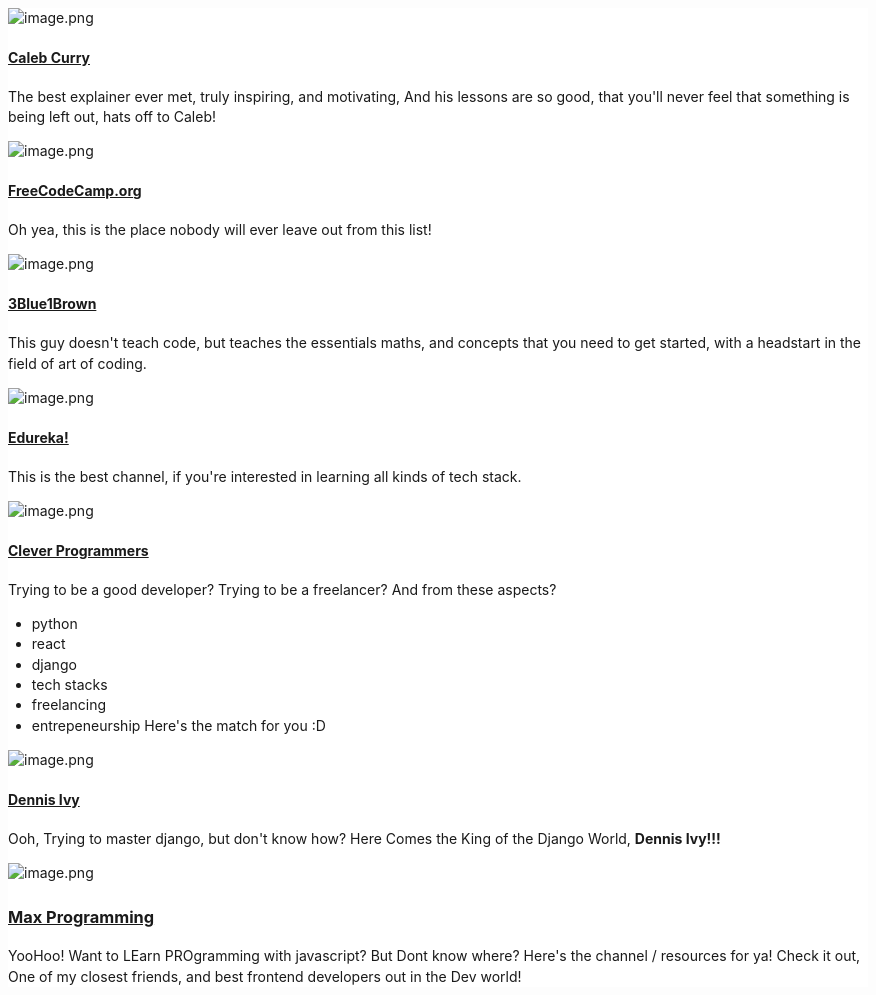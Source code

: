 ![image.png](https://cdn.hashnode.com/res/hashnode/image/upload/v1597931415341/YqVoOePvA.png)

#### [Caleb Curry](https://www.youtube.com/channel/UCZUyPT9DkJWmS_DzdOi7RIA)
The best explainer ever met, truly inspiring, and motivating, And his lessons are so good, that you'll never feel that something is being left out, hats off to Caleb!

![image.png](https://cdn.hashnode.com/res/hashnode/image/upload/v1597931489239/_jUX5iV8L.png)

#### [FreeCodeCamp.org](https://www.youtube.com/channel/UC8butISFwT-Wl7EV0hUK0BQ)
Oh yea, this is the place nobody will ever leave out from this list!

![image.png](https://cdn.hashnode.com/res/hashnode/image/upload/v1597931542591/CKQOynLz4.png)

#### [3Blue1Brown](https://www.youtube.com/channel/UCYO_jab_esuFRV4b17AJtAw)
This guy doesn't teach code, but teaches the essentials maths, and concepts that you need to get started, with a headstart in the field of art of coding.

![image.png](https://cdn.hashnode.com/res/hashnode/image/upload/v1597931616985/ysrLFO_3Y.png)

#### [Edureka!](https://www.youtube.com/channel/UCkw4JCwteGrDHIsyIIKo4tQ)
This is the best channel, if you're interested in learning all kinds of tech stack.

![image.png](https://cdn.hashnode.com/res/hashnode/image/upload/v1597931687365/L9kwju1tl.png)

#### [Clever Programmers](https://www.youtube.com/channel/UCqrILQNl5Ed9Dz6CGMyvMTQ)
Trying to be a good developer? Trying to be a freelancer? And from these aspects?
- python
- react
- django
- tech stacks
- freelancing
- entrepeneurship
Here's the match for you :D

![image.png](https://cdn.hashnode.com/res/hashnode/image/upload/v1597931779381/PXOGwbAlK.png)

#### [Dennis Ivy](https://www.youtube.com/channel/UCTZRcDjjkVajGL6wd76UnGg)
Ooh, Trying to master django, but don't know how? Here Comes the King of the Django World, **Dennis Ivy!!!**

![image.png](https://cdn.hashnode.com/res/hashnode/image/upload/v1597931842934/MtjTq17C5.png)

### [Max Programming](https://www.youtube.com/channel/UC7LE4pbfb4e2voEASj3RscA)
YooHoo! Want to LEarn PROgramming with javascript? But Dont know where?
Here's the channel / resources for ya! Check it out, One of my closest friends, and best frontend developers out in the Dev world!
